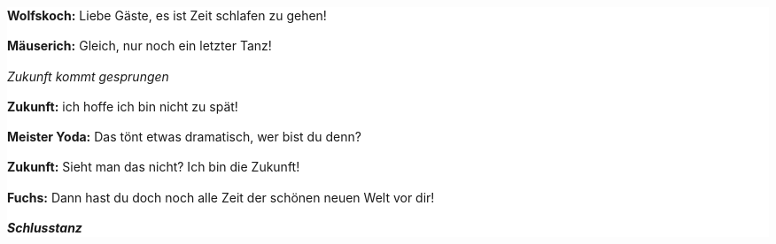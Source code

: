 **Wolfskoch:** Liebe Gäste, es ist Zeit schlafen zu gehen!

**Mäuserich:** Gleich, nur noch ein letzter Tanz!

*Zukunft kommt gesprungen*

**Zukunft:** ich hoffe ich bin nicht zu spät!

**Meister Yoda:** Das tönt etwas dramatisch, wer bist du denn?

**Zukunft:** Sieht man das nicht? Ich bin die Zukunft!

**Fuchs:** Dann hast du doch noch alle Zeit der schönen neuen Welt vor dir!

***Schlusstanz*** 

